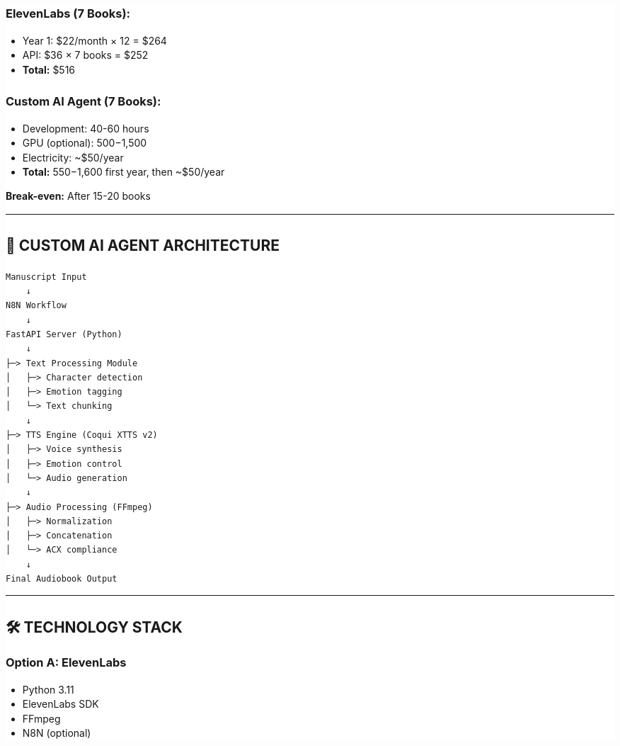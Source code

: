 ### **ElevenLabs (7 Books):**
- Year 1: $22/month × 12 = $264
- API: $36 × 7 books = $252
- **Total:** $516

### **Custom AI Agent (7 Books):**
- Development: 40-60 hours
- GPU (optional): $500-$1,500
- Electricity: ~$50/year
- **Total:** $550-$1,600 first year, then ~$50/year

**Break-even:** After 15-20 books

---

## 🤖 CUSTOM AI AGENT ARCHITECTURE
```
Manuscript Input
    ↓
N8N Workflow
    ↓
FastAPI Server (Python)
    ↓
├─> Text Processing Module
│   ├─> Character detection
│   ├─> Emotion tagging
│   └─> Text chunking
    ↓
├─> TTS Engine (Coqui XTTS v2)
│   ├─> Voice synthesis
│   ├─> Emotion control
│   └─> Audio generation
    ↓
├─> Audio Processing (FFmpeg)
│   ├─> Normalization
│   ├─> Concatenation
│   └─> ACX compliance
    ↓
Final Audiobook Output
```

---

## 🛠️ TECHNOLOGY STACK

### **Option A: ElevenLabs**
- Python 3.11
- ElevenLabs SDK
- FFmpeg
- N8N (optional)
